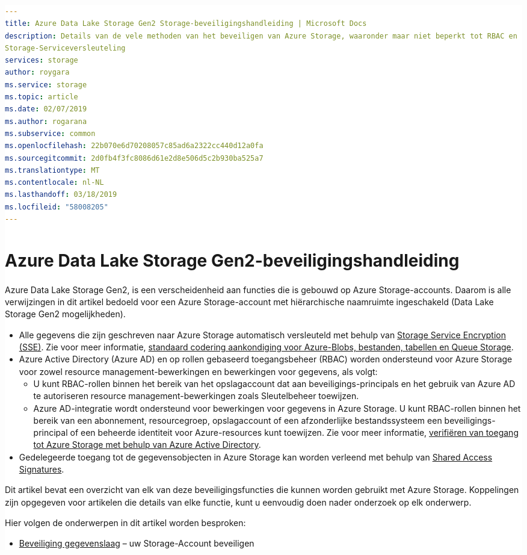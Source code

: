 ```yaml
---
title: Azure Data Lake Storage Gen2 Storage-beveiligingshandleiding | Microsoft Docs
description: Details van de vele methoden van het beveiligen van Azure Storage, waaronder maar niet beperkt tot RBAC en Storage-Serviceversleuteling
services: storage
author: roygara
ms.service: storage
ms.topic: article
ms.date: 02/07/2019
ms.author: rogarana
ms.subservice: common
ms.openlocfilehash: 22b070e6d70208057c85ad6a2322cc440d12a0fa
ms.sourcegitcommit: 2d0fb4f3fc8086d61e2d8e506d5c2b930ba525a7
ms.translationtype: MT
ms.contentlocale: nl-NL
ms.lasthandoff: 03/18/2019
ms.locfileid: "58008205"
---
```

# <a name="azure-data-lake-storage-gen2-security-guide"></a>Azure Data Lake Storage Gen2-beveiligingshandleiding

Azure Data Lake Storage Gen2, is een verscheidenheid aan functies die is gebouwd op Azure Storage-accounts. Daarom is alle verwijzingen in dit artikel bedoeld voor een Azure Storage-account met hiërarchische naamruimte ingeschakeld (Data Lake Storage Gen2 mogelijkheden).

- Alle gegevens die zijn geschreven naar Azure Storage automatisch versleuteld met behulp van [Storage Service Encryption (SSE)](storage-service-encryption.md). Zie voor meer informatie, [standaard codering aankondiging voor Azure-Blobs, bestanden, tabellen en Queue Storage](https://azure.microsoft.com/blog/announcing-default-encryption-for-azure-blobs-files-table-and-queue-storage/).
- Azure Active Directory (Azure AD) en op rollen gebaseerd toegangsbeheer (RBAC) worden ondersteund voor Azure Storage voor zowel resource management-bewerkingen en bewerkingen voor gegevens, als volgt:
    - U kunt RBAC-rollen binnen het bereik van het opslagaccount dat aan beveiligings-principals en het gebruik van Azure AD te autoriseren resource management-bewerkingen zoals Sleutelbeheer toewijzen.
    - Azure AD-integratie wordt ondersteund voor bewerkingen voor gegevens in Azure Storage. U kunt RBAC-rollen binnen het bereik van een abonnement, resourcegroep, opslagaccount of een afzonderlijke bestandssysteem een beveiligings-principal of een beheerde identiteit voor Azure-resources kunt toewijzen. Zie voor meer informatie, [verifiëren van toegang tot Azure Storage met behulp van Azure Active Directory](storage-auth-aad.md).
- Gedelegeerde toegang tot de gegevensobjecten in Azure Storage kan worden verleend met behulp van [Shared Access Signatures](../storage-dotnet-shared-access-signature-part-1.md).

Dit artikel bevat een overzicht van elk van deze beveiligingsfuncties die kunnen worden gebruikt met Azure Storage. Koppelingen zijn opgegeven voor artikelen die details van elke functie, kunt u eenvoudig doen nader onderzoek op elk onderwerp.

Hier volgen de onderwerpen in dit artikel worden besproken:

* [Beveiliging gegevenslaag](#management-plane-security) – uw Storage-Account beveiligen
